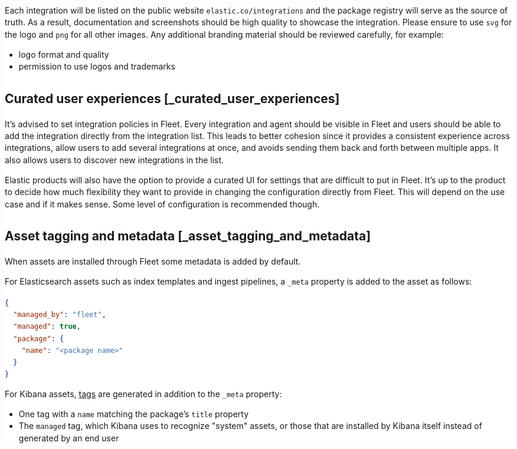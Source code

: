 Each integration will be listed on the public website `elastic.co/integrations` and the package registry will serve as the source of truth. As a result, documentation and screenshots should be high quality to showcase the integration. Please ensure to use `svg` for the logo and `png` for all other images. Any additional branding material should be reviewed carefully, for example:

* logo format and quality
* permission to use logos and trademarks


## Curated user experiences [_curated_user_experiences]

It’s advised to set integration policies in Fleet. Every integration and agent should be visible in Fleet and users should be able to add the integration directly from the integration list. This leads to better cohesion since it provides a consistent experience across integrations, allow users to add several integrations at once, and avoids sending them back and forth between multiple apps. It also allows users to discover new integrations in the list.

Elastic products will also have the option to provide a curated UI for settings that are difficult to put in Fleet. It’s up to the product to decide how much flexibility they want to provide in changing the configuration directly from Fleet. This will depend on the use case and if it makes sense. Some level of configuration is recommended though.


## Asset tagging and metadata [_asset_tagging_and_metadata]

When assets are installed through Fleet some metadata is added by default.

For Elasticsearch assets such as index templates and ingest pipelines, a `_meta` property is added to the asset as follows:

```json
{
  "managed_by": "fleet",
  "managed": true,
  "package": {
    "name": "<package name>"
  }
}
```

For Kibana assets, [tags](docs-content://explore-analyze/find-and-organize/tags.md) are generated in addition to the `_meta` property:

* One tag with a `name` matching the package’s `title` property
* The `managed` tag, which Kibana uses to recognize "system" assets, or those that are installed by Kibana itself instead of generated by an end user

